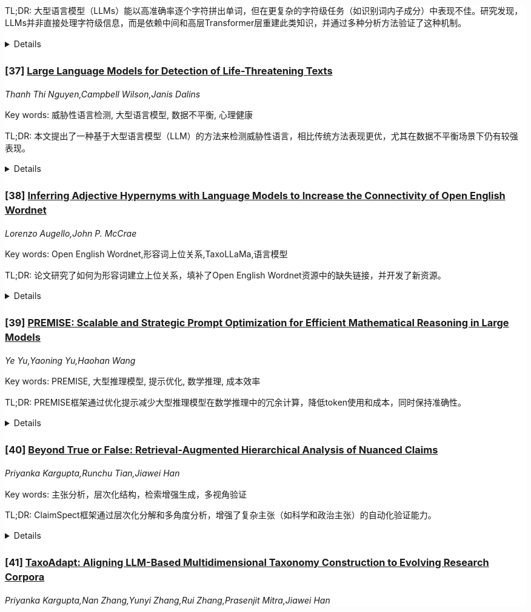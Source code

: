 TL;DR: 大型语言模型（LLMs）能以高准确率逐个字符拼出单词，但在更复杂的字符级任务（如识别词内子成分）中表现不佳。研究发现，LLMs并非直接处理字符级信息，而是依赖中间和高层Transformer层重建此类知识，并通过多种分析方法验证了这种机制。

<details><summary>Details</summary></details>


### [37] [Large Language Models for Detection of Life-Threatening Texts](https://arxiv.org/abs/2506.10687)
*Thanh Thi Nguyen,Campbell Wilson,Janis Dalins*

Key words: 威胁性语言检测, 大型语言模型, 数据不平衡, 心理健康

TL;DR: 本文提出了一种基于大型语言模型（LLM）的方法来检测威胁性语言，相比传统方法表现更优，尤其在数据不平衡场景下仍有较强表现。

<details><summary>Details</summary></details>


### [38] [Inferring Adjective Hypernyms with Language Models to Increase the Connectivity of Open English Wordnet](https://arxiv.org/abs/2506.10715)
*Lorenzo Augello,John P. McCrae*

Key words: Open English Wordnet,形容词上位关系,TaxoLLaMa,语言模型

TL;DR: 论文研究了如何为形容词建立上位关系，填补了Open English Wordnet资源中的缺失链接，并开发了新资源。

<details><summary>Details</summary></details>


### [39] [PREMISE: Scalable and Strategic Prompt Optimization for Efficient Mathematical Reasoning in Large Models](https://arxiv.org/abs/2506.10716)
*Ye Yu,Yaoning Yu,Haohan Wang*

Key words: PREMISE, 大型推理模型, 提示优化, 数学推理, 成本效率

TL;DR: PREMISE框架通过优化提示减少大型推理模型在数学推理中的冗余计算，降低token使用和成本，同时保持准确性。

<details><summary>Details</summary></details>


### [40] [Beyond True or False: Retrieval-Augmented Hierarchical Analysis of Nuanced Claims](https://arxiv.org/abs/2506.10728)
*Priyanka Kargupta,Runchu Tian,Jiawei Han*

Key words: 主张分析，层次化结构，检索增强生成，多视角验证

TL;DR: ClaimSpect框架通过层次化分解和多角度分析，增强了复杂主张（如科学和政治主张）的自动化验证能力。

<details><summary>Details</summary></details>


### [41] [TaxoAdapt: Aligning LLM-Based Multidimensional Taxonomy Construction to Evolving Research Corpora](https://arxiv.org/abs/2506.10737)
*Priyanka Kargupta,Nan Zhang,Yunyi Zhang,Rui Zhang,Prasenjit Mitra,Jiawei Han*
